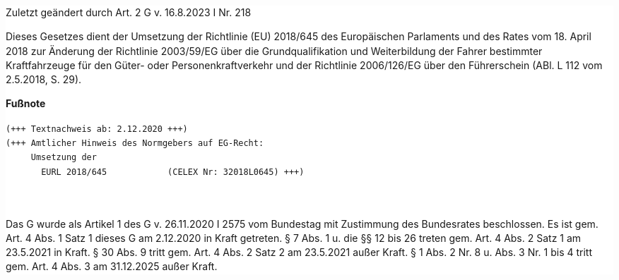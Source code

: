 Zuletzt geändert durch Art. 2 G v. 16.8.2023 I Nr. 218

</td>

</tr>

</table>

</div>

</div>

<div>

<div class="jnhtml">

<div>

<div class="jurAbsatz">

Dieses Gesetzes dient der Umsetzung der Richtlinie (EU) 2018/645 des
Europäischen Parlaments und des Rates vom 18. April 2018 zur Änderung
der Richtlinie 2003/59/EG über die Grundqualifikation und Weiterbildung
der Fahrer bestimmter Kraftfahrzeuge für den Güter- oder
Personenkraftverkehr und der Richtlinie 2006/126/EG über den
Führerschein (ABl. L 112 vom 2.5.2018, S. 29).

</div>

</div>

</div>

</div>

<div>

  
**Fußnote**

<div class="jnhtml">

<div>

<div class="jurAbsatz">

  

``` 
(+++ Textnachweis ab: 2.12.2020 +++)
(+++ Amtlicher Hinweis des Normgebers auf EG-Recht:
     Umsetzung der
       EURL 2018/645            (CELEX Nr: 32018L0645) +++)

 
```

Das G wurde als Artikel 1 des G v. 26.11.2020 I 2575 vom Bundestag mit
Zustimmung des Bundesrates beschlossen. Es ist gem. Art. 4 Abs. 1 Satz 1
dieses G am 2.12.2020 in Kraft getreten. § 7 Abs. 1 u. die §§ 12 bis 26
treten gem. Art. 4 Abs. 2 Satz 1 am 23.5.2021 in Kraft. § 30 Abs. 9
tritt gem. Art. 4 Abs. 2 Satz 2 am 23.5.2021 außer Kraft. § 1 Abs. 2 Nr.
8 u. Abs. 3 Nr. 1 bis 4 tritt gem. Art. 4 Abs. 3 am 31.12.2025 außer
Kraft.
